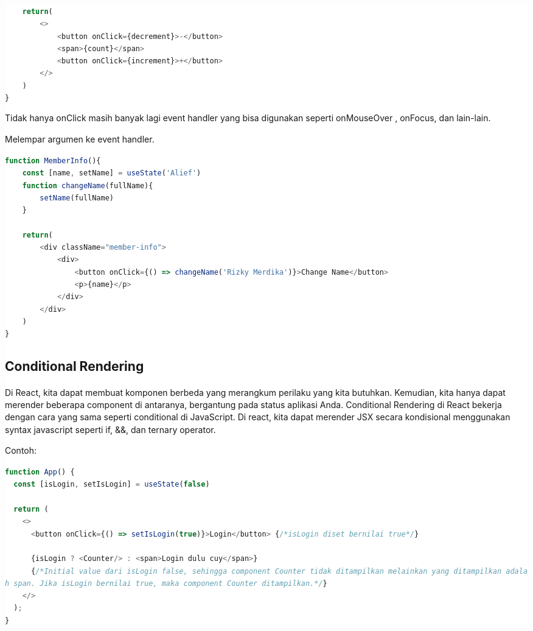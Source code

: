 ```javascript
    return(
        <>
            <button onClick={decrement}>-</button>
            <span>{count}</span>
            <button onClick={increment}>+</button>
        </>
    )
}
```
Tidak hanya onClick masih banyak lagi event handler yang bisa digunakan seperti onMouseOver , onFocus, dan lain-lain.

Melempar argumen ke event handler.
```javascript
function MemberInfo(){
    const [name, setName] = useState('Alief')
    function changeName(fullName){
        setName(fullName)
    }

    return(
        <div className="member-info">
            <div>
                <button onClick={() => changeName('Rizky Merdika')}>Change Name</button>
                <p>{name}</p>
            </div>
        </div>
    )
}
```

## Conditional Rendering
Di React, kita dapat membuat komponen berbeda yang merangkum perilaku yang kita butuhkan. Kemudian, kita hanya dapat merender beberapa component di antaranya, bergantung pada status aplikasi Anda. Conditional Rendering di React bekerja dengan cara yang sama seperti conditional di JavaScript. Di react, kita dapat merender JSX secara kondisional menggunakan syntax javascript seperti if, &&, dan ternary operator.

Contoh:
```javascript
function App() {
  const [isLogin, setIsLogin] = useState(false)

  return (
    <>
      <button onClick={() => setIsLogin(true)}>Login</button> {/*isLogin diset bernilai true*/}
      
      {isLogin ? <Counter/> : <span>Login dulu cuy</span>}
      {/*Initial value dari isLogin false, sehingga component Counter tidak ditampilkan melainkan yang ditampilkan adalah span. Jika isLogin bernilai true, maka component Counter ditampilkan.*/}
    </>
  );
}
```
